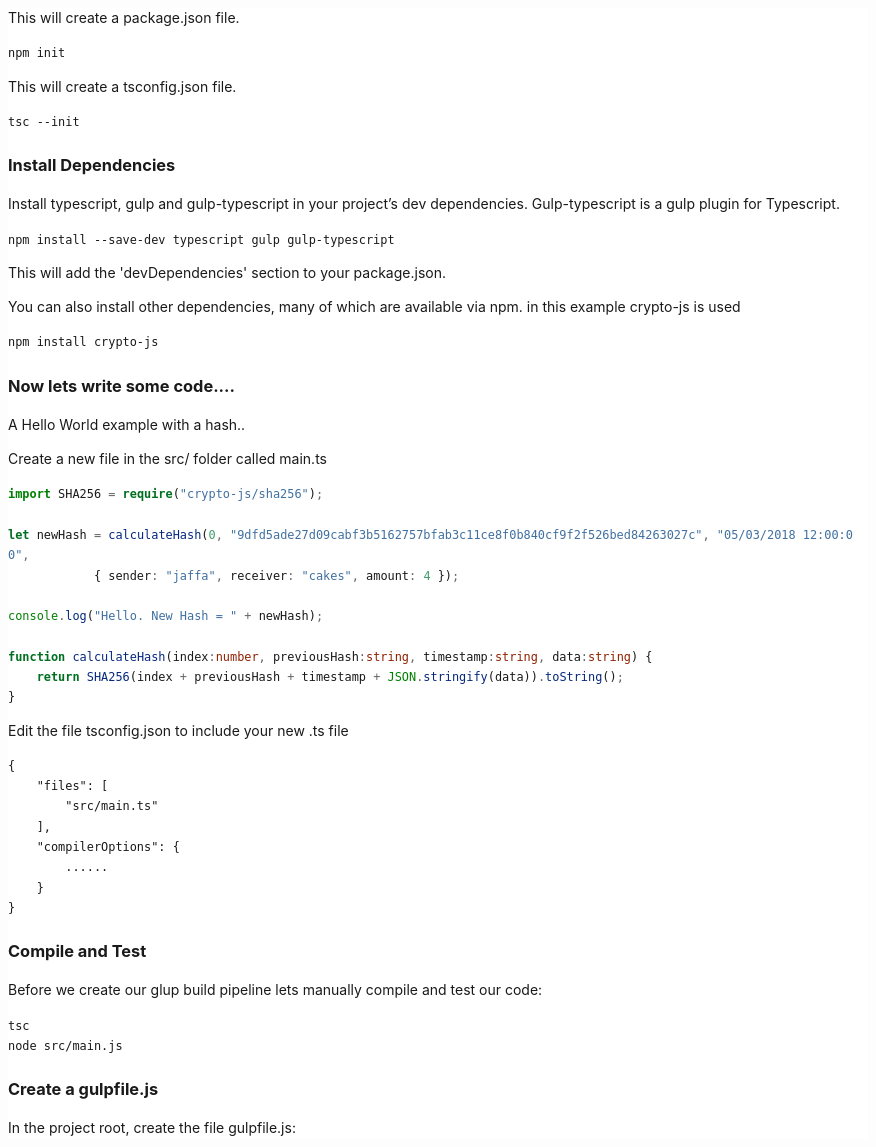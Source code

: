 This will create a package.json file.
```
npm init
```
This will create a tsconfig.json file.
```
tsc --init
```

### Install Dependencies
Install typescript, gulp and gulp-typescript in your project’s dev dependencies. Gulp-typescript is a gulp plugin for Typescript.
```
npm install --save-dev typescript gulp gulp-typescript
```
This will add the 'devDependencies' section to your package.json.

You can also install other dependencies, many of which are available via npm. in this example crypto-js is used
```
npm install crypto-js
```

### Now lets write some code....
A Hello World example with a hash..

Create a new file in the src/ folder called main.ts 

```typescript
import SHA256 = require("crypto-js/sha256");

let newHash = calculateHash(0, "9dfd5ade27d09cabf3b5162757bfab3c11ce8f0b840cf9f2f526bed84263027c", "05/03/2018 12:00:00",  
            { sender: "jaffa", receiver: "cakes", amount: 4 }); 

console.log("Hello. New Hash = " + newHash);

function calculateHash(index:number, previousHash:string, timestamp:string, data:string) { 
    return SHA256(index + previousHash + timestamp + JSON.stringify(data)).toString(); 
}
```
Edit the file tsconfig.json to include your new .ts file
```
{
    "files": [
        "src/main.ts"
    ],
    "compilerOptions": {
        ......
    }
}
```

### Compile and Test
Before we create our glup build pipeline lets manually compile and test our code:
```
tsc
node src/main.js
```
### Create a gulpfile.js
In the project root, create the file gulpfile.js:

